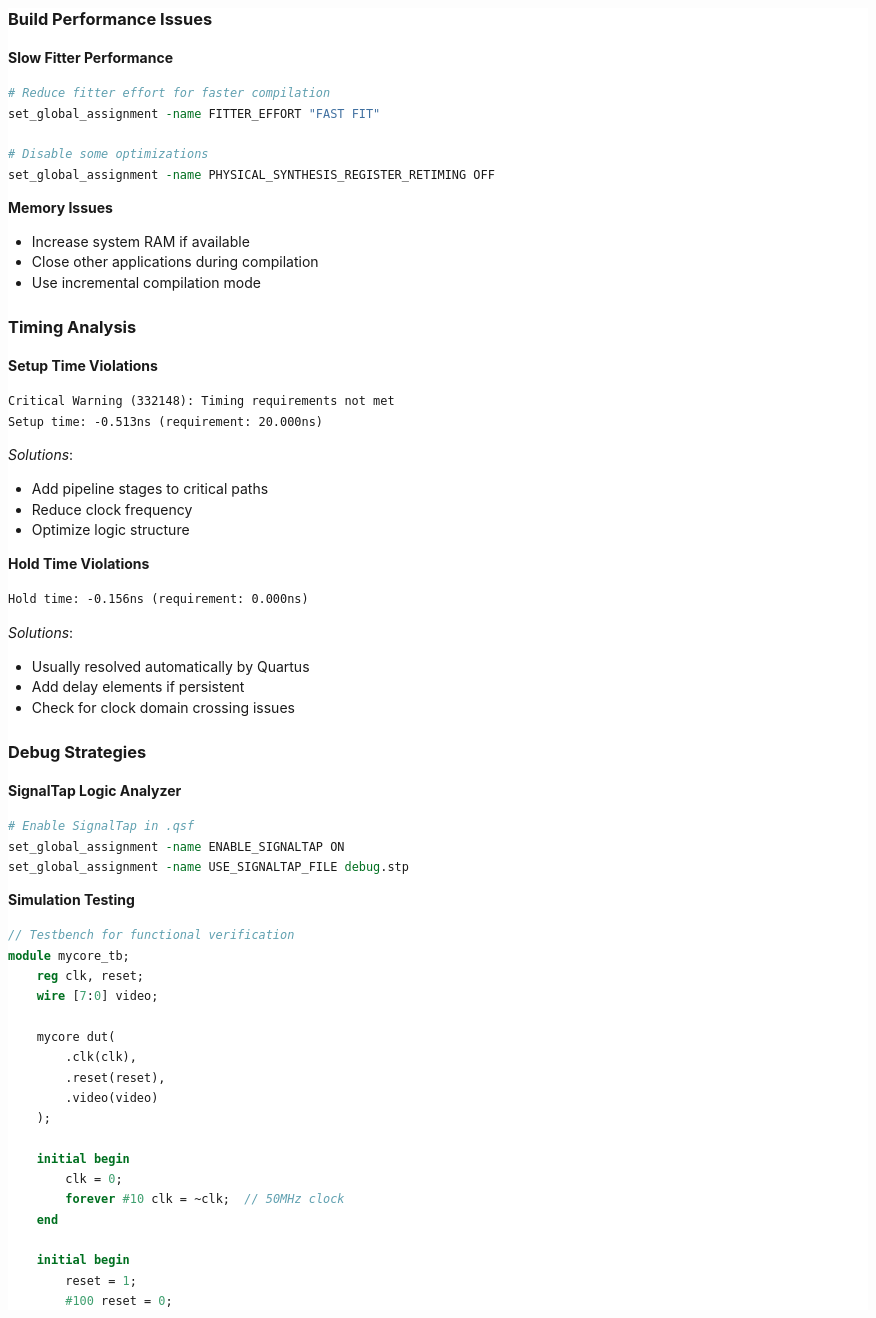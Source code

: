 ### Build Performance Issues

**Slow Fitter Performance**
```tcl
# Reduce fitter effort for faster compilation
set_global_assignment -name FITTER_EFFORT "FAST FIT"

# Disable some optimizations
set_global_assignment -name PHYSICAL_SYNTHESIS_REGISTER_RETIMING OFF
```

**Memory Issues**
- Increase system RAM if available
- Close other applications during compilation
- Use incremental compilation mode

### Timing Analysis

**Setup Time Violations**
```
Critical Warning (332148): Timing requirements not met
Setup time: -0.513ns (requirement: 20.000ns)
```
*Solutions*:
- Add pipeline stages to critical paths
- Reduce clock frequency
- Optimize logic structure

**Hold Time Violations**
```
Hold time: -0.156ns (requirement: 0.000ns)  
```
*Solutions*:
- Usually resolved automatically by Quartus
- Add delay elements if persistent
- Check for clock domain crossing issues

### Debug Strategies

**SignalTap Logic Analyzer**
```tcl
# Enable SignalTap in .qsf
set_global_assignment -name ENABLE_SIGNALTAP ON
set_global_assignment -name USE_SIGNALTAP_FILE debug.stp
```

**Simulation Testing**
```systemverilog
// Testbench for functional verification
module mycore_tb;
    reg clk, reset;
    wire [7:0] video;
    
    mycore dut(
        .clk(clk),
        .reset(reset),
        .video(video)
    );
    
    initial begin
        clk = 0;
        forever #10 clk = ~clk;  // 50MHz clock
    end
    
    initial begin
        reset = 1;
        #100 reset = 0;
```